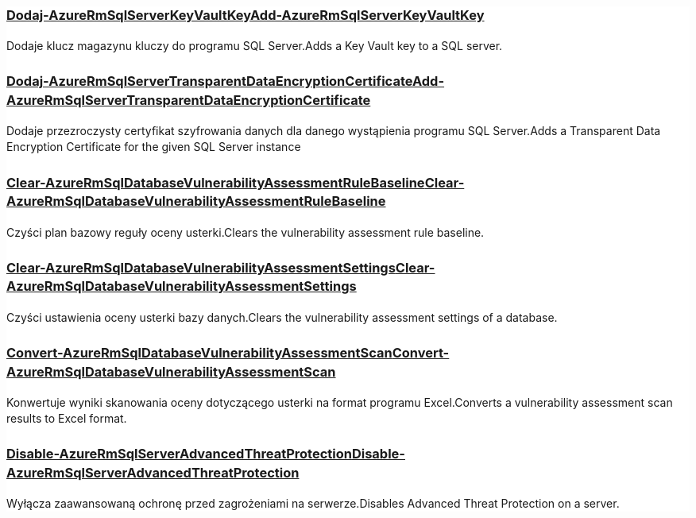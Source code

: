 ### [<span data-ttu-id="ae2dd-109">Dodaj-AzureRmSqlServerKeyVaultKey</span><span class="sxs-lookup"><span data-stu-id="ae2dd-109">Add-AzureRmSqlServerKeyVaultKey</span></span>](Add-AzureRmSqlServerKeyVaultKey.md)
<span data-ttu-id="ae2dd-110">Dodaje klucz magazynu kluczy do programu SQL Server.</span><span class="sxs-lookup"><span data-stu-id="ae2dd-110">Adds a Key Vault key to a SQL server.</span></span>

### [<span data-ttu-id="ae2dd-111">Dodaj-AzureRmSqlServerTransparentDataEncryptionCertificate</span><span class="sxs-lookup"><span data-stu-id="ae2dd-111">Add-AzureRmSqlServerTransparentDataEncryptionCertificate</span></span>](Add-AzureRmSqlServerTransparentDataEncryptionCertificate.md)
<span data-ttu-id="ae2dd-112">Dodaje przezroczysty certyfikat szyfrowania danych dla danego wystąpienia programu SQL Server.</span><span class="sxs-lookup"><span data-stu-id="ae2dd-112">Adds a Transparent Data Encryption Certificate for the given SQL Server instance</span></span>

### [<span data-ttu-id="ae2dd-113">Clear-AzureRmSqlDatabaseVulnerabilityAssessmentRuleBaseline</span><span class="sxs-lookup"><span data-stu-id="ae2dd-113">Clear-AzureRmSqlDatabaseVulnerabilityAssessmentRuleBaseline</span></span>](Clear-AzureRmSqlDatabaseVulnerabilityAssessmentRuleBaseline.md)
<span data-ttu-id="ae2dd-114">Czyści plan bazowy reguły oceny usterki.</span><span class="sxs-lookup"><span data-stu-id="ae2dd-114">Clears the vulnerability assessment rule baseline.</span></span>

### [<span data-ttu-id="ae2dd-115">Clear-AzureRmSqlDatabaseVulnerabilityAssessmentSettings</span><span class="sxs-lookup"><span data-stu-id="ae2dd-115">Clear-AzureRmSqlDatabaseVulnerabilityAssessmentSettings</span></span>](Clear-AzureRmSqlDatabaseVulnerabilityAssessmentSettings.md)
<span data-ttu-id="ae2dd-116">Czyści ustawienia oceny usterki bazy danych.</span><span class="sxs-lookup"><span data-stu-id="ae2dd-116">Clears the vulnerability assessment settings of a database.</span></span>

### [<span data-ttu-id="ae2dd-117">Convert-AzureRmSqlDatabaseVulnerabilityAssessmentScan</span><span class="sxs-lookup"><span data-stu-id="ae2dd-117">Convert-AzureRmSqlDatabaseVulnerabilityAssessmentScan</span></span>](Convert-AzureRmSqlDatabaseVulnerabilityAssessmentScan.md)
<span data-ttu-id="ae2dd-118">Konwertuje wyniki skanowania oceny dotyczącego usterki na format programu Excel.</span><span class="sxs-lookup"><span data-stu-id="ae2dd-118">Converts a vulnerability assessment scan results to Excel format.</span></span>

### [<span data-ttu-id="ae2dd-119">Disable-AzureRmSqlServerAdvancedThreatProtection</span><span class="sxs-lookup"><span data-stu-id="ae2dd-119">Disable-AzureRmSqlServerAdvancedThreatProtection</span></span>](Disable-AzureRmSqlServerAdvancedThreatProtection.md)
<span data-ttu-id="ae2dd-120">Wyłącza zaawansowaną ochronę przed zagrożeniami na serwerze.</span><span class="sxs-lookup"><span data-stu-id="ae2dd-120">Disables Advanced Threat Protection on a server.</span></span>
